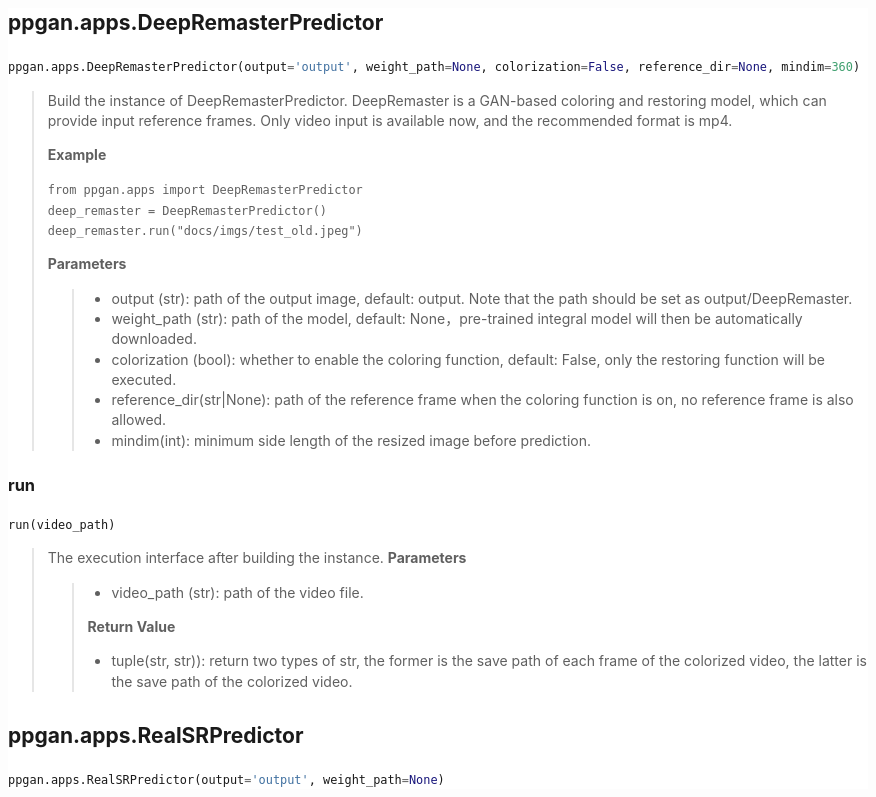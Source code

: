 
## ppgan.apps.DeepRemasterPredictor

```python
ppgan.apps.DeepRemasterPredictor(output='output', weight_path=None, colorization=False, reference_dir=None, mindim=360)
```

> Build the instance of DeepRemasterPredictor. DeepRemaster is a GAN-based coloring and restoring model, which can provide input reference frames. Only video input is available now, and the recommended format is mp4.
>
> **Example**
>
> ```
> from ppgan.apps import DeepRemasterPredictor
> deep_remaster = DeepRemasterPredictor()
> deep_remaster.run("docs/imgs/test_old.jpeg")
> ```
>
>
> **Parameters**
>
> > - output (str): path of the output image, default: output. Note that the path should be set as output/DeepRemaster.
> > - weight_path (str): path of the model, default: None，pre-trained integral model will then be automatically downloaded.
> > - colorization (bool):  whether to enable the coloring function, default: False, only the restoring function will be executed.
> > - reference_dir(str|None): path of the reference frame when the coloring function is on, no reference frame is also allowed.
> > - mindim(int):  minimum side length of the resized image before prediction.
### run

```python
run(video_path)
```

> The execution interface after building the instance.
> **Parameters**
>
> > - video_path (str): path of the video file.
> >
> > **Return Value**
> >
> > - tuple(str, str)): return two types of str, the former is the save path of each frame of the colorized video, the latter is the save path of the colorized video.


## ppgan.apps.RealSRPredictor

```python
ppgan.apps.RealSRPredictor(output='output', weight_path=None)
```
